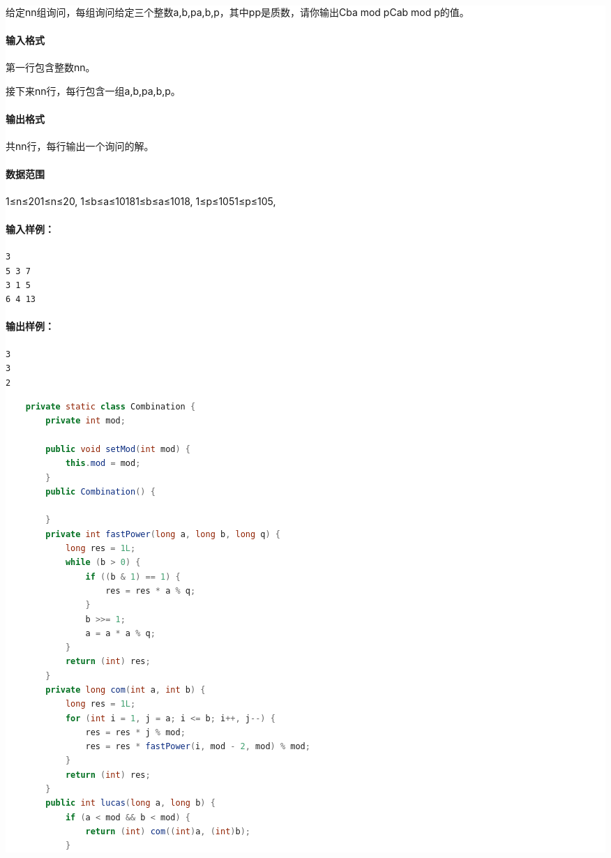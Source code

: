 给定nn组询问，每组询问给定三个整数a,b,pa,b,p，其中pp是质数，请你输出Cba mod pCab mod p的值。

#### 输入格式

第一行包含整数nn。

接下来nn行，每行包含一组a,b,pa,b,p。

#### 输出格式

共nn行，每行输出一个询问的解。

#### 数据范围

1≤n≤201≤n≤20,
1≤b≤a≤10181≤b≤a≤1018,
1≤p≤1051≤p≤105,

#### 输入样例：

```
3
5 3 7
3 1 5
6 4 13
```

#### 输出样例：

```
3
3
2
```

```java
    private static class Combination {
        private int mod;

        public void setMod(int mod) {
            this.mod = mod;
        }
        public Combination() {

        }
        private int fastPower(long a, long b, long q) {
            long res = 1L;
            while (b > 0) {
                if ((b & 1) == 1) {
                    res = res * a % q;
                }
                b >>= 1;
                a = a * a % q;
            }
            return (int) res;
        }
        private long com(int a, int b) {
            long res = 1L;
            for (int i = 1, j = a; i <= b; i++, j--) {
                res = res * j % mod;
                res = res * fastPower(i, mod - 2, mod) % mod;
            }
            return (int) res;
        }
        public int lucas(long a, long b) {
            if (a < mod && b < mod) {
                return (int) com((int)a, (int)b);
            }
```